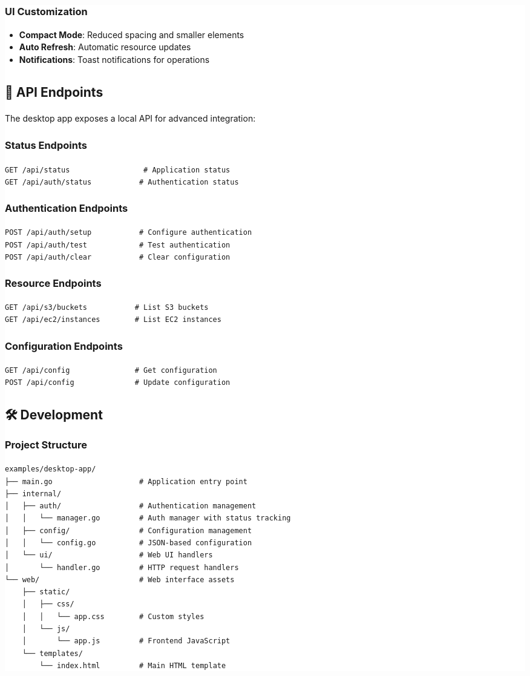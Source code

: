 ### UI Customization
- **Compact Mode**: Reduced spacing and smaller elements
- **Auto Refresh**: Automatic resource updates
- **Notifications**: Toast notifications for operations

## 🔌 API Endpoints

The desktop app exposes a local API for advanced integration:

### Status Endpoints
```
GET /api/status                 # Application status
GET /api/auth/status           # Authentication status
```

### Authentication Endpoints
```
POST /api/auth/setup           # Configure authentication
POST /api/auth/test            # Test authentication
POST /api/auth/clear           # Clear configuration
```

### Resource Endpoints
```
GET /api/s3/buckets           # List S3 buckets
GET /api/ec2/instances        # List EC2 instances
```

### Configuration Endpoints
```
GET /api/config               # Get configuration
POST /api/config              # Update configuration
```

## 🛠️ Development

### Project Structure

```
examples/desktop-app/
├── main.go                    # Application entry point
├── internal/
│   ├── auth/                  # Authentication management
│   │   └── manager.go         # Auth manager with status tracking
│   ├── config/                # Configuration management
│   │   └── config.go          # JSON-based configuration
│   └── ui/                    # Web UI handlers
│       └── handler.go         # HTTP request handlers
└── web/                       # Web interface assets
    ├── static/
    │   ├── css/
    │   │   └── app.css        # Custom styles
    │   └── js/
    │       └── app.js         # Frontend JavaScript
    └── templates/
        └── index.html         # Main HTML template
```
